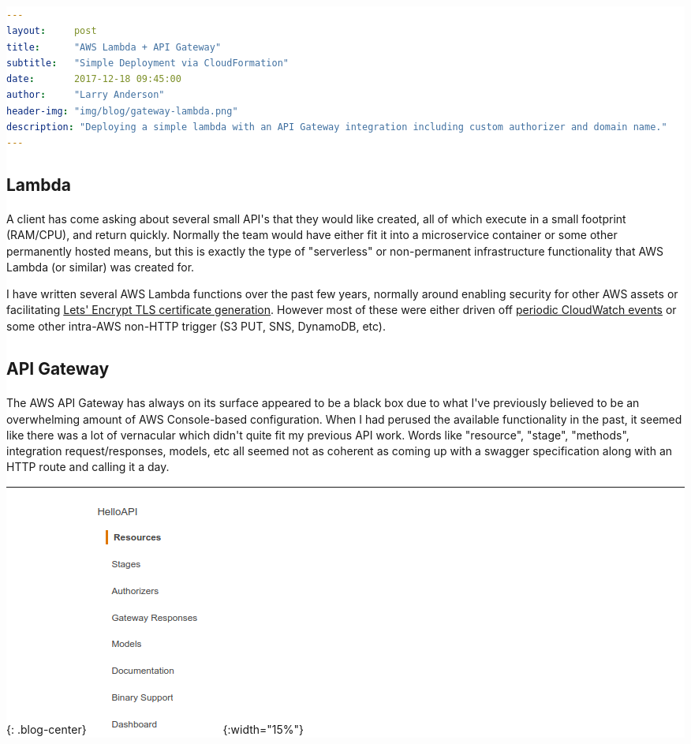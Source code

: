 ```yaml
---
layout:     post
title:      "AWS Lambda + API Gateway"
subtitle:   "Simple Deployment via CloudFormation"
date:       2017-12-18 09:45:00
author:     "Larry Anderson"
header-img: "img/blog/gateway-lambda.png"
description: "Deploying a simple lambda with an API Gateway integration including custom authorizer and domain name."
---
```


## Lambda

A client has come asking about several small API's that they would like created, all of which execute in a small footprint (RAM/CPU), and return quickly. Normally the team would have either fit it into a microservice container or some other permanently hosted means, but this is exactly the type of "serverless" or non-permanent infrastructure functionality that AWS Lambda (or similar) was created for.

I have written several AWS Lambda functions over the past few years, normally around enabling security for other AWS assets or facilitating [Lets' Encrypt TLS certificate generation](https://github.com/ocelotconsulting/node-letsencrypt-lambda). However most of these were either driven off [periodic CloudWatch events](http://docs.aws.amazon.com/AmazonCloudWatch/latest/events/RunLambdaSchedule.html) or some other intra-AWS non-HTTP trigger (S3 PUT, SNS, DynamoDB, etc).

## API Gateway
The AWS API Gateway has always on its surface appeared to be a black box due to what I've previously believed to be an overwhelming amount of AWS Console-based configuration. When I had perused the available functionality in the past, it seemed like there was a lot of vernacular which didn't quite fit my previous API work. Words like "resource", "stage", "methods", integration request/responses, models, etc all seemed not as coherent as coming up with a swagger specification along with an HTTP route and calling it a day.

---

{: .blog-center}
![API Gateway Vernacular](/img/blog/2017-12-18-gateway-lambda/gateway_vernacular.png){:width="15%"}
